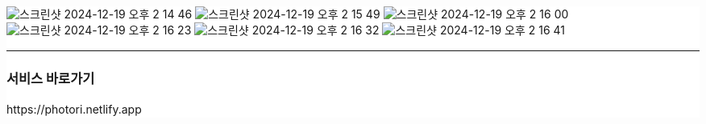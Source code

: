 <img width="1044" alt="스크린샷 2024-12-19 오후 2 14 46" src="https://github.com/user-attachments/assets/d6a2e233-97b5-403d-91ed-bff8df5b7355" />
<img width="1044" alt="스크린샷 2024-12-19 오후 2 15 49" src="https://github.com/user-attachments/assets/3f4b49ad-67ec-46aa-9ad9-d1bd367fb74b" />
<img width="1044" alt="스크린샷 2024-12-19 오후 2 16 00" src="https://github.com/user-attachments/assets/3bf0e9c2-9fc1-436b-a21d-18f2d20a5934" />
<img width="1044" alt="스크린샷 2024-12-19 오후 2 16 23" src="https://github.com/user-attachments/assets/dfbe6326-e8fd-4dfb-85e4-1e6c7a7beb50" />
<img width="1044" alt="스크린샷 2024-12-19 오후 2 16 32" src="https://github.com/user-attachments/assets/495e30ff-e8d8-4b67-8f8d-9dd895e99513" />
<img width="1044" alt="스크린샷 2024-12-19 오후 2 16 41" src="https://github.com/user-attachments/assets/f0b07a93-faf2-4b88-b6a4-94054119c0c5" />

----
<h3>서비스 바로가기</h3>
https://photori.netlify.app

